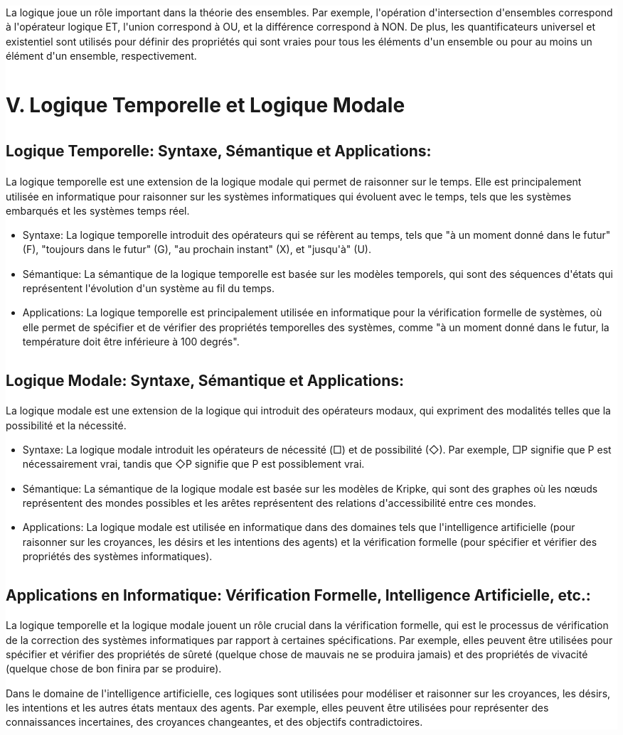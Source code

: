 La logique joue un rôle important dans la théorie des ensembles. Par exemple, l'opération d'intersection d'ensembles correspond à l'opérateur logique ET, l'union correspond à OU, et la différence correspond à NON. De plus, les quantificateurs universel et existentiel sont utilisés pour définir des propriétés qui sont vraies pour tous les éléments d'un ensemble ou pour au moins un élément d'un ensemble, respectivement.

# V. Logique Temporelle et Logique Modale

## Logique Temporelle: Syntaxe, Sémantique et Applications:

La logique temporelle est une extension de la logique modale qui permet de raisonner sur le temps. Elle est principalement utilisée en informatique pour raisonner sur les systèmes informatiques qui évoluent avec le temps, tels que les systèmes embarqués et les systèmes temps réel.

- Syntaxe: La logique temporelle introduit des opérateurs qui se réfèrent au temps, tels que "à un moment donné dans le futur" (F), "toujours dans le futur" (G), "au prochain instant" (X), et "jusqu'à" (U).

- Sémantique: La sémantique de la logique temporelle est basée sur les modèles temporels, qui sont des séquences d'états qui représentent l'évolution d'un système au fil du temps.

- Applications: La logique temporelle est principalement utilisée en informatique pour la vérification formelle de systèmes, où elle permet de spécifier et de vérifier des propriétés temporelles des systèmes, comme "à un moment donné dans le futur, la température doit être inférieure à 100 degrés".

## Logique Modale: Syntaxe, Sémantique et Applications:

La logique modale est une extension de la logique qui introduit des opérateurs modaux, qui expriment des modalités telles que la possibilité et la nécessité.

- Syntaxe: La logique modale introduit les opérateurs de nécessité (□) et de possibilité (◇). Par exemple, □P signifie que P est nécessairement vrai, tandis que ◇P signifie que P est possiblement vrai.

- Sémantique: La sémantique de la logique modale est basée sur les modèles de Kripke, qui sont des graphes où les nœuds représentent des mondes possibles et les arêtes représentent des relations d'accessibilité entre ces mondes.

- Applications: La logique modale est utilisée en informatique dans des domaines tels que l'intelligence artificielle (pour raisonner sur les croyances, les désirs et les intentions des agents) et la vérification formelle (pour spécifier et vérifier des propriétés des systèmes informatiques).

## Applications en Informatique: Vérification Formelle, Intelligence Artificielle, etc.:

La logique temporelle et la logique modale jouent un rôle crucial dans la vérification formelle, qui est le processus de vérification de la correction des systèmes informatiques par rapport à certaines spécifications. Par exemple, elles peuvent être utilisées pour spécifier et vérifier des propriétés de sûreté (quelque chose de mauvais ne se produira jamais) et des propriétés de vivacité (quelque chose de bon finira par se produire).

Dans le domaine de l'intelligence artificielle, ces logiques sont utilisées pour modéliser et raisonner sur les croyances, les désirs, les intentions et les autres états mentaux des agents. Par exemple, elles peuvent être utilisées pour représenter des connaissances incertaines, des croyances changeantes, et des objectifs contradictoires.
